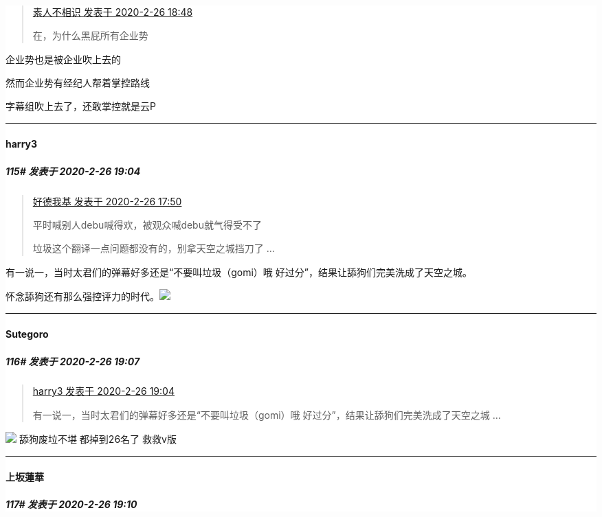 

<blockquote><a href="httphttps://bbs.saraba1st.com/2b/forum.php?mod=redirect&amp;goto=findpost&amp;pid=46535186&amp;ptid=1915863" target="_blank">素人不相识 发表于 2020-2-26 18:48</a>

在，为什么黑屁所有企业势</blockquote>
企业势也是被企业吹上去的

然而企业势有经纪人帮着掌控路线

字幕组吹上去了，还敢掌控就是云P







*****

####  harry3  
##### 115#       发表于 2020-2-26 19:04



<blockquote><a href="httphttps://bbs.saraba1st.com/2b/forum.php?mod=redirect&amp;goto=findpost&amp;pid=46534516&amp;ptid=1915863" target="_blank">好德我基 发表于 2020-2-26 17:50</a>

平时喊别人debu喊得欢，被观众喊debu就气得受不了

垃圾这个翻译一点问题都没有的，别拿天空之城挡刀了 ...</blockquote>
有一说一，当时太君们的弹幕好多还是“不要叫垃圾（gomi）哦 好过分”，结果让舔狗们完美洗成了天空之城。

怀念舔狗还有那么强控评力的时代。<img src="https://static.saraba1st.com/image/smiley/face2017/037.png" referrerpolicy="no-referrer">







*****

####  Sutegoro  
##### 116#       发表于 2020-2-26 19:07



<blockquote><a href="httphttps://bbs.saraba1st.com/2b/forum.php?mod=redirect&amp;goto=findpost&amp;pid=46535368&amp;ptid=1915863" target="_blank">harry3 发表于 2020-2-26 19:04</a>

有一说一，当时太君们的弹幕好多还是“不要叫垃圾（gomi）哦 好过分”，结果让舔狗们完美洗成了天空之城 ...</blockquote>
<img src="https://static.saraba1st.com/image/smiley/face2017/139.png" referrerpolicy="no-referrer"> 舔狗废垃不堪 都掉到26名了 救救v版







*****

####  上坂蓮華  
##### 117#       发表于 2020-2-26 19:10
